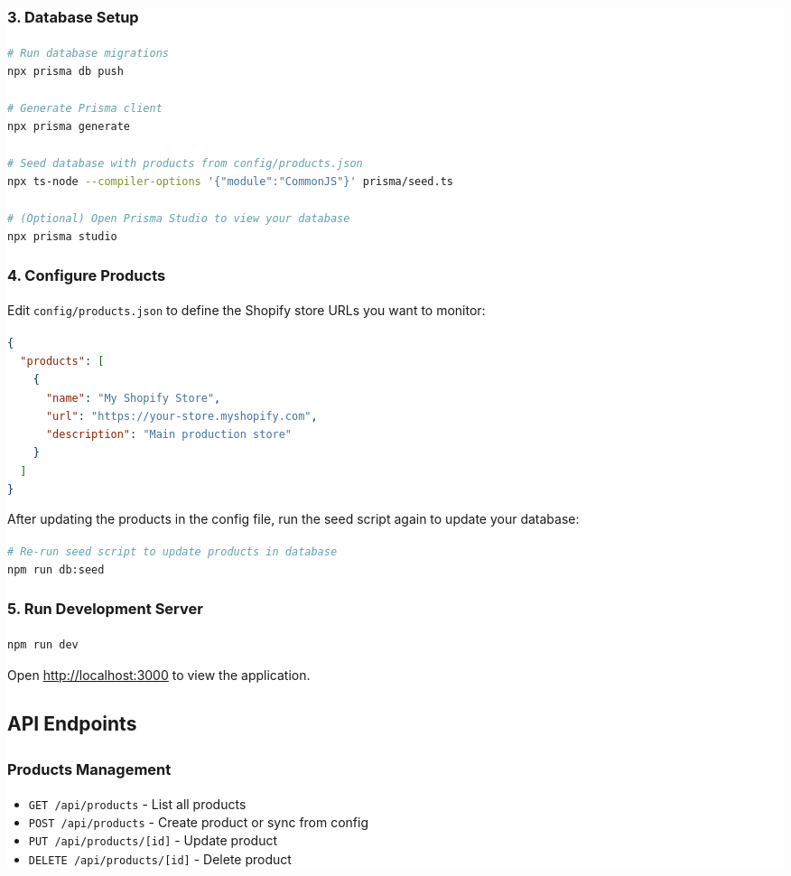 ### 3. Database Setup

```bash
# Run database migrations
npx prisma db push

# Generate Prisma client
npx prisma generate

# Seed database with products from config/products.json
npx ts-node --compiler-options '{"module":"CommonJS"}' prisma/seed.ts

# (Optional) Open Prisma Studio to view your database
npx prisma studio
```

### 4. Configure Products

Edit `config/products.json` to define the Shopify store URLs you want to monitor:

```json
{
  "products": [
    {
      "name": "My Shopify Store",
      "url": "https://your-store.myshopify.com",
      "description": "Main production store"
    }
  ]
}
```

After updating the products in the config file, run the seed script again to update your database:

```bash
# Re-run seed script to update products in database
npm run db:seed
```

### 5. Run Development Server

```bash
npm run dev
```

Open [http://localhost:3000](http://localhost:3000) to view the application.

## API Endpoints

### Products Management
- `GET /api/products` - List all products
- `POST /api/products` - Create product or sync from config
- `PUT /api/products/[id]` - Update product
- `DELETE /api/products/[id]` - Delete product
